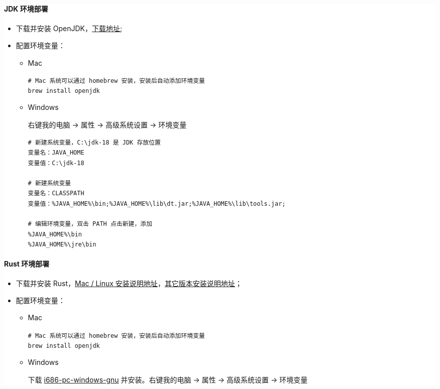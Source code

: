 #### JDK 环境部署

- 下载并安装 OpenJDK，[下载地址](http://jdk.java.net/18);

- 配置环境变量：

  - Mac

    ```shell
    # Mac 系统可以通过 homebrew 安装，安装后自动添加环境变量
    brew install openjdk
    ```

  - Windows

    右键我的电脑 -> 属性 -> 高级系统设置 -> 环境变量

    ```properties
    # 新建系统变量，C:\jdk-18 是 JDK 存放位置
    变量名：JAVA_HOME
    变量值：C:\jdk-18
    
    # 新建系统变量
    变量名：CLASSPATH
    变量值：%JAVA_HOME%\bin;%JAVA_HOME%\lib\dt.jar;%JAVA_HOME%\lib\tools.jar;
    
    # 编辑环境变量，双击 PATH 点击新建，添加
    %JAVA_HOME%\bin
    %JAVA_HOME%\jre\bin
    ```

#### Rust 环境部署

- 下载并安装 Rust，[Mac / Linux 安装说明地址](https://www.rust-lang.org/learn/get-started)，[其它版本安装说明地址](https://forge.rust-lang.org/infra/other-installation-methods.html)；

- 配置环境变量：

  - Mac

    ```shell
    # Mac 系统可以通过 homebrew 安装，安装后自动添加环境变量
    brew install openjdk
    ```

  - Windows

    下载 [i686-pc-windows-gnu](https://static.rust-lang.org/dist/rust-1.59.0-i686-pc-windows-gnu.msi) 并安装。右键我的电脑 -> 属性 -> 高级系统设置 -> 环境变量
